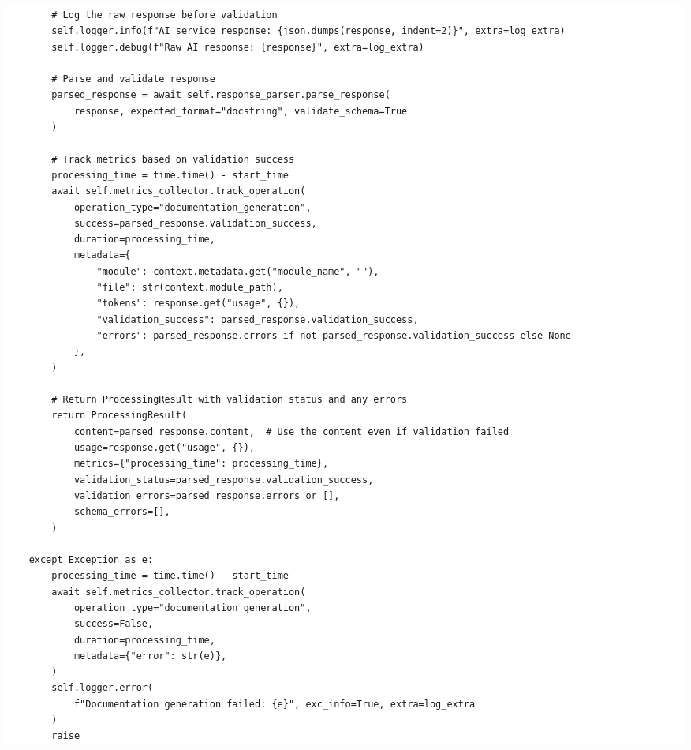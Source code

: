             # Log the raw response before validation
            self.logger.info(f"AI service response: {json.dumps(response, indent=2)}", extra=log_extra)
            self.logger.debug(f"Raw AI response: {response}", extra=log_extra)

            # Parse and validate response
            parsed_response = await self.response_parser.parse_response(
                response, expected_format="docstring", validate_schema=True
            )

            # Track metrics based on validation success
            processing_time = time.time() - start_time
            await self.metrics_collector.track_operation(
                operation_type="documentation_generation",
                success=parsed_response.validation_success,
                duration=processing_time,
                metadata={
                    "module": context.metadata.get("module_name", ""),
                    "file": str(context.module_path),
                    "tokens": response.get("usage", {}),
                    "validation_success": parsed_response.validation_success,
                    "errors": parsed_response.errors if not parsed_response.validation_success else None
                },
            )

            # Return ProcessingResult with validation status and any errors
            return ProcessingResult(
                content=parsed_response.content,  # Use the content even if validation failed
                usage=response.get("usage", {}),
                metrics={"processing_time": processing_time},
                validation_status=parsed_response.validation_success,
                validation_errors=parsed_response.errors or [],
                schema_errors=[],
            )

        except Exception as e:
            processing_time = time.time() - start_time
            await self.metrics_collector.track_operation(
                operation_type="documentation_generation",
                success=False,
                duration=processing_time,
                metadata={"error": str(e)},
            )
            self.logger.error(
                f"Documentation generation failed: {e}", exc_info=True, extra=log_extra
            )
            raise
